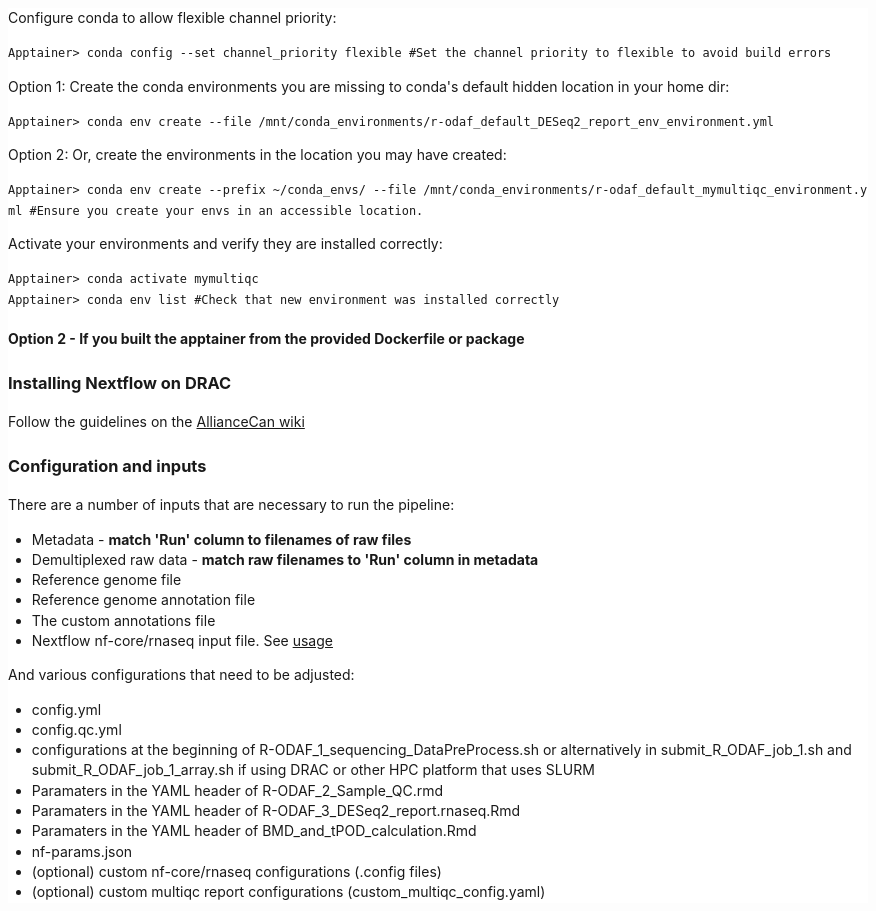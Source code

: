Configure conda to allow flexible channel priority:

```
Apptainer> conda config --set channel_priority flexible #Set the channel priority to flexible to avoid build errors
```

Option 1: Create the conda environments you are missing to conda's default hidden location in your home dir:

```
Apptainer> conda env create --file /mnt/conda_environments/r-odaf_default_DESeq2_report_env_environment.yml
```

Option 2: Or, create the environments in the location you may have created:

```
Apptainer> conda env create --prefix ~/conda_envs/ --file /mnt/conda_environments/r-odaf_default_mymultiqc_environment.yml #Ensure you create your envs in an accessible location.
```

Activate your environments and verify they are installed correctly:

```
Apptainer> conda activate mymultiqc
Apptainer> conda env list #Check that new environment was installed correctly
```
#### Option 2 - If you built the apptainer from the provided Dockerfile or package

### Installing Nextflow on DRAC

Follow the guidelines on the [AllianceCan wiki](https://docs.alliancecan.ca/wiki/Nextflow)

### Configuration and inputs

There are a number of inputs that are necessary to run the pipeline:
- Metadata - **match 'Run' column to filenames of raw files**
- Demultiplexed raw data - **match raw filenames to 'Run' column in metadata**
- Reference genome file
- Reference genome annotation file
- The custom annotations file
- Nextflow nf-core/rnaseq input file. See [usage](https://nf-co.re/rnaseq/3.18.0/docs/usage/)

And various configurations that need to be adjusted:
- config.yml
- config.qc.yml
- configurations at the beginning of R-ODAF_1_sequencing_DataPreProcess.sh or alternatively in submit_R_ODAF_job_1.sh and submit_R_ODAF_job_1_array.sh if using DRAC or other HPC platform that uses SLURM
- Paramaters in the YAML header of R-ODAF_2_Sample_QC.rmd
- Paramaters in the YAML header of R-ODAF_3_DESeq2_report.rnaseq.Rmd
- Paramaters in the YAML header of BMD_and_tPOD_calculation.Rmd
- nf-params.json
- (optional) custom nf-core/rnaseq configurations (.config files)
- (optional) custom multiqc report configurations (custom_multiqc_config.yaml)
